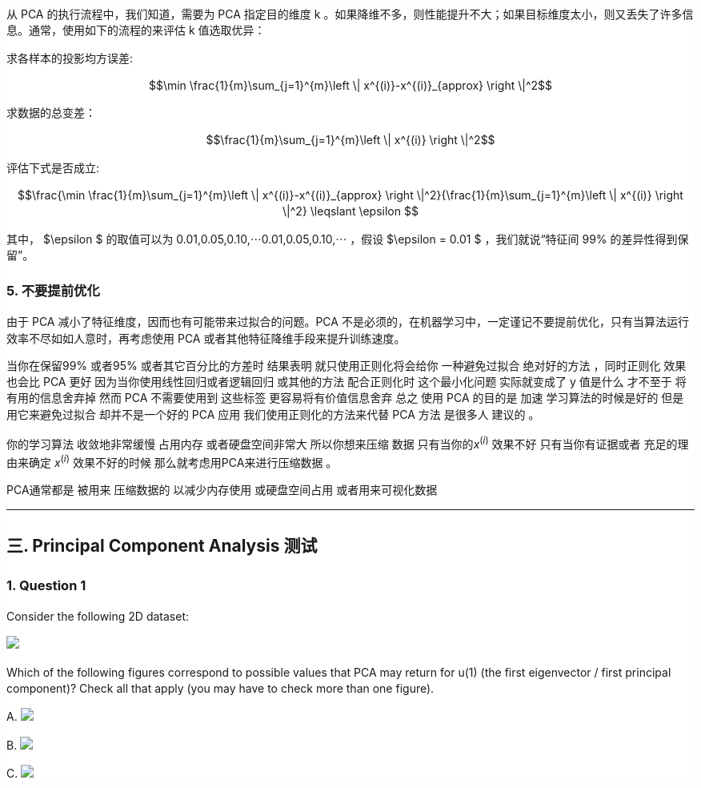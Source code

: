 从 PCA 的执行流程中，我们知道，需要为 PCA 指定目的维度 k 。如果降维不多，则性能提升不大；如果目标维度太小，则又丢失了许多信息。通常，使用如下的流程的来评估 k 值选取优异：

求各样本的投影均方误差:

$$\min \frac{1}{m}\sum_{j=1}^{m}\left \| x^{(i)}-x^{(i)}_{approx} \right \|^2$$
 
求数据的总变差：

$$\frac{1}{m}\sum_{j=1}^{m}\left \| x^{(i)} \right \|^2$$
 
评估下式是否成立:

$$\frac{\min \frac{1}{m}\sum_{j=1}^{m}\left \| x^{(i)}-x^{(i)}_{approx} \right \|^2}{\frac{1}{m}\sum_{j=1}^{m}\left \| x^{(i)} \right \|^2} \leqslant \epsilon $$
 
其中， $\epsilon $  的取值可以为  0.01,0.05,0.10,⋯0.01,0.05,0.10,⋯ ，假设  $\epsilon = 0.01 $ ，我们就说“特征间 99% 的差异性得到保留”。



### 5. 不要提前优化

由于 PCA 减小了特征维度，因而也有可能带来过拟合的问题。PCA 不是必须的，在机器学习中，一定谨记不要提前优化，只有当算法运行效率不尽如如人意时，再考虑使用 PCA 或者其他特征降维手段来提升训练速度。

当你在保留99% 或者95% 或者其它百分比的方差时 结果表明 就只使用正则化将会给你 一种避免过拟合 绝对好的方法 ，同时正则化 效果也会比 PCA 更好 因为当你使用线性回归或者逻辑回归 或其他的方法 配合正则化时 这个最小化问题 实际就变成了 y 值是什么 才不至于 将有用的信息舍弃掉 然而 PCA 不需要使用到 这些标签  更容易将有价值信息舍弃 总之 使用 PCA 的目的是 加速 学习算法的时候是好的 但是用它来避免过拟合 却并不是一个好的 PCA 应用 我们使用正则化的方法来代替 PCA 方法 是很多人 建议的 。



你的学习算法 收敛地非常缓慢 占用内存 或者硬盘空间非常大 所以你想来压缩 数据 只有当你的$x^{(i)}$ 效果不好 只有当你有证据或者 充足的理由来确定 $x^{(i)}$ 效果不好的时候 那么就考虑用PCA来进行压缩数据 。


PCA通常都是 被用来 压缩数据的 以减少内存使用 或硬盘空间占用 或者用来可视化数据 

----------------------------------------------------------------------------------------------------------------



## 三. Principal Component Analysis 测试


### 1. Question 1

Consider the following 2D dataset:


![](https://img.halfrost.com/Blog/ArticleImage/7X_1.png)

Which of the following figures correspond to possible values that PCA may return for u(1) (the first eigenvector / first principal component)? Check all that apply (you may have to check more than one figure).



A. ![](https://img.halfrost.com/Blog/ArticleImage/7X_1A.png)

B. ![](https://img.halfrost.com/Blog/ArticleImage/7X_1B.png)

C. ![](https://img.halfrost.com/Blog/ArticleImage/7X_1C.png)
